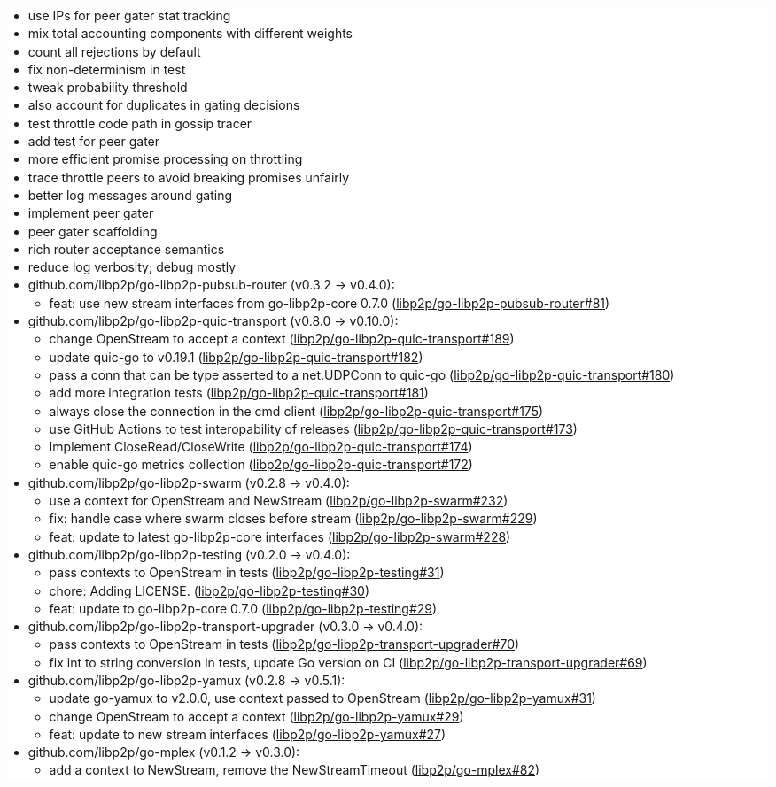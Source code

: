   - use IPs for peer gater stat tracking
  - mix total accounting components with different weights
  - count all rejections by default
  - fix non-determinism in test
  - tweak probability threshold
  - also account for duplicates in gating decisions
  - test throttle code path in gossip tracer
  - add test for peer gater
  - more efficient promise processing on throttling
  - trace throttle peers to avoid breaking promises unfairly
  - better log messages around gating
  - implement peer gater
  - peer gater scaffolding
  - rich router acceptance semantics
  - reduce log verbosity; debug mostly
- github.com/libp2p/go-libp2p-pubsub-router (v0.3.2 -> v0.4.0):
  - feat: use new stream interfaces from go-libp2p-core 0.7.0 ([libp2p/go-libp2p-pubsub-router#81](https://github.com/libp2p/go-libp2p-pubsub-router/pull/81))
- github.com/libp2p/go-libp2p-quic-transport (v0.8.0 -> v0.10.0):
  - change OpenStream to accept a context ([libp2p/go-libp2p-quic-transport#189](https://github.com/libp2p/go-libp2p-quic-transport/pull/189))
  - update quic-go to v0.19.1 ([libp2p/go-libp2p-quic-transport#182](https://github.com/libp2p/go-libp2p-quic-transport/pull/182))
  - pass a conn that can be type asserted to a net.UDPConn to quic-go ([libp2p/go-libp2p-quic-transport#180](https://github.com/libp2p/go-libp2p-quic-transport/pull/180))
  - add more integration tests ([libp2p/go-libp2p-quic-transport#181](https://github.com/libp2p/go-libp2p-quic-transport/pull/181))
  - always close the connection in the cmd client ([libp2p/go-libp2p-quic-transport#175](https://github.com/libp2p/go-libp2p-quic-transport/pull/175))
  - use GitHub Actions to test interopability of releases ([libp2p/go-libp2p-quic-transport#173](https://github.com/libp2p/go-libp2p-quic-transport/pull/173))
  - Implement CloseRead/CloseWrite ([libp2p/go-libp2p-quic-transport#174](https://github.com/libp2p/go-libp2p-quic-transport/pull/174))
  - enable quic-go metrics collection ([libp2p/go-libp2p-quic-transport#172](https://github.com/libp2p/go-libp2p-quic-transport/pull/172))
- github.com/libp2p/go-libp2p-swarm (v0.2.8 -> v0.4.0):
  - use a context for OpenStream and NewStream ([libp2p/go-libp2p-swarm#232](https://github.com/libp2p/go-libp2p-swarm/pull/232))
  - fix: handle case where swarm closes before stream ([libp2p/go-libp2p-swarm#229](https://github.com/libp2p/go-libp2p-swarm/pull/229))
  - feat: update to latest go-libp2p-core interfaces ([libp2p/go-libp2p-swarm#228](https://github.com/libp2p/go-libp2p-swarm/pull/228))
- github.com/libp2p/go-libp2p-testing (v0.2.0 -> v0.4.0):
  - pass contexts to OpenStream in tests ([libp2p/go-libp2p-testing#31](https://github.com/libp2p/go-libp2p-testing/pull/31))
  - chore: Adding LICENSE. ([libp2p/go-libp2p-testing#30](https://github.com/libp2p/go-libp2p-testing/pull/30))
  - feat: update to go-libp2p-core 0.7.0 ([libp2p/go-libp2p-testing#29](https://github.com/libp2p/go-libp2p-testing/pull/29))
- github.com/libp2p/go-libp2p-transport-upgrader (v0.3.0 -> v0.4.0):
  - pass contexts to OpenStream in tests ([libp2p/go-libp2p-transport-upgrader#70](https://github.com/libp2p/go-libp2p-transport-upgrader/pull/70))
  - fix int to string conversion in tests, update Go version on CI ([libp2p/go-libp2p-transport-upgrader#69](https://github.com/libp2p/go-libp2p-transport-upgrader/pull/69))
- github.com/libp2p/go-libp2p-yamux (v0.2.8 -> v0.5.1):
  - update go-yamux to v2.0.0, use context passed to OpenStream ([libp2p/go-libp2p-yamux#31](https://github.com/libp2p/go-libp2p-yamux/pull/31))
  - change OpenStream to accept a context ([libp2p/go-libp2p-yamux#29](https://github.com/libp2p/go-libp2p-yamux/pull/29))
  - feat: update to new stream interfaces ([libp2p/go-libp2p-yamux#27](https://github.com/libp2p/go-libp2p-yamux/pull/27))
- github.com/libp2p/go-mplex (v0.1.2 -> v0.3.0):
  - add a context to NewStream, remove the NewStreamTimeout ([libp2p/go-mplex#82](https://github.com/libp2p/go-mplex/pull/82))